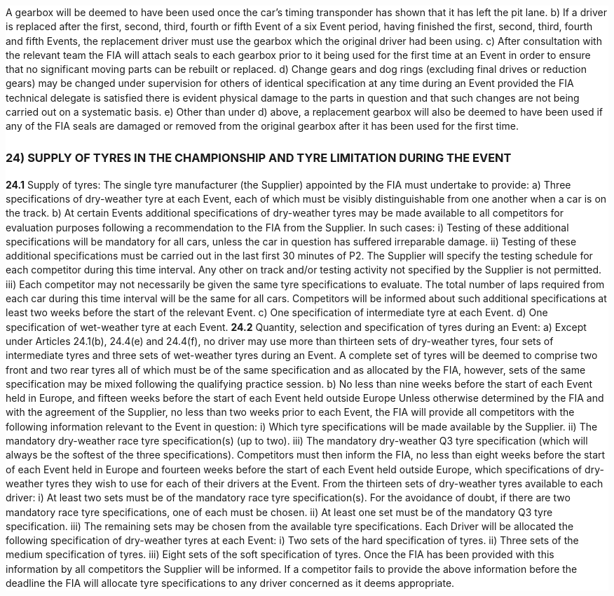 A gearbox will be deemed to have been used once the car’s timing transponder has shown that it has left the pit lane. 
b) If a driver is replaced after the first, second, third, fourth or fifth Event of a six Event period, having finished the first, second, third, fourth and fifth Events, the replacement driver must use the gearbox which the original driver had been using. 
c) After consultation with the relevant team the FIA will attach seals to each gearbox prior to it being used for the first time at an Event in order to ensure that no significant moving parts can be rebuilt or replaced. 
d) Change gears and dog rings (excluding final drives or reduction gears) may be changed under supervision for others of identical specification at any time during an Event provided the FIA technical delegate is satisfied there is evident physical damage to the parts in question and that such changes are not being carried out on a systematic basis. 
e) Other than under d) above, a replacement gearbox will also be deemed to have been used if any of the FIA seals are damaged or removed from the original gearbox after it has been used for the first time. 
### 24) SUPPLY OF TYRES IN THE CHAMPIONSHIP AND TYRE LIMITATION DURING THE EVENT 
**24.1** Supply of tyres: 
The single tyre manufacturer (the Supplier) appointed by the FIA must undertake to provide: 
a) Three specifications of dry-weather tyre at each Event, each of which must be visibly distinguishable from one another when a car is on the track. 
b) At certain Events additional specifications of dry-weather tyres may be made available to all competitors for evaluation purposes following a recommendation to the FIA from the Supplier. In such cases: i) Testing of these additional specifications will be mandatory for all cars, unless the car in question has suffered irreparable damage. ii) Testing of these additional specifications must be carried out in the last first 30 minutes of P2. The Supplier will specify the testing schedule for each competitor during this time interval. Any other on track and/or testing activity not specified by the Supplier is not permitted. iii) Each competitor may not necessarily be given the same tyre specifications to evaluate. The total number of laps required from each car during this time interval will be the same for all cars. 
Competitors will be informed about such additional specifications at least two weeks before the start of the relevant Event. 
c) One specification of intermediate tyre at each Event. 
d) One specification of wet-weather tyre at each Event. 
**24.2** Quantity, selection and specification of tyres during an Event: 
a) Except under Articles 24.1(b), 24.4(e) and 24.4(f), no driver may use more than thirteen sets of dry-weather tyres, four sets of intermediate tyres and three sets of wet-weather tyres during an Event. A complete set of tyres will be deemed to comprise two front and two rear tyres all of which must be of the same specification and as allocated by the FIA, however, sets of the same specification may be mixed following the qualifying practice session. 
b) No less than nine weeks before the start of each Event held in Europe, and fifteen weeks before the start of each Event held outside Europe Unless otherwise determined by the FIA and with the agreement of the Supplier, no less than two weeks prior to each Event, 
 the FIA will provide all competitors with the following information relevant to the Event in question: 
i) Which tyre specifications will be made available by the Supplier. 
ii) The mandatory dry-weather race tyre specification(s) (up to two). 
iii) The mandatory dry-weather Q3 tyre specification (which will always be the softest of the three specifications). 
Competitors must then inform the FIA, no less than eight weeks before the start of each Event held in Europe and fourteen weeks before the start of each Event held outside Europe, which specifications of dry-weather tyres they wish to use for each of their drivers at the Event. From the thirteen sets of dry-weather tyres available to each driver: 
i) At least two sets must be of the mandatory race tyre specification(s). For the avoidance of doubt, if there are two mandatory race tyre specifications, one of each must be chosen. 
ii) At least one set must be of the mandatory Q3 tyre specification. 
iii) The remaining sets may be chosen from the available tyre specifications. 
 Each Driver will be allocated the following specification of dry-weather tyres at each Event: i) Two sets of the hard specification of tyres. ii) Three sets of the medium specification of tyres. iii) Eight sets of the soft specification of tyres. 
Once the FIA has been provided with this information by all competitors the Supplier will be informed. If a competitor fails to provide the above information before the deadline the FIA will allocate tyre specifications to any driver concerned as it deems appropriate. 